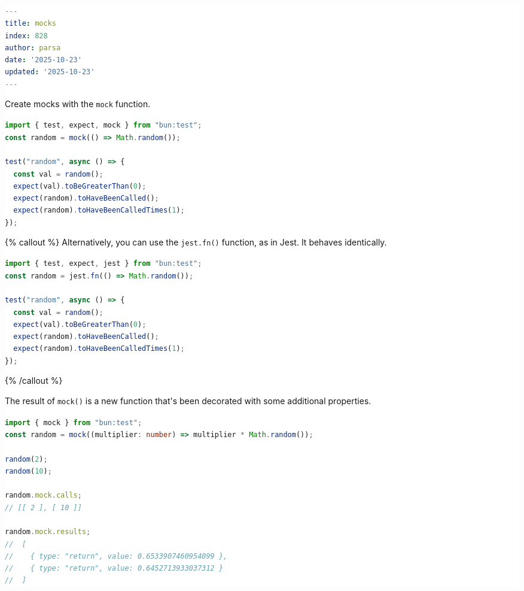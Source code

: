 ```yaml
---
title: mocks
index: 828
author: parsa
date: '2025-10-23'
updated: '2025-10-23'
---
```

Create mocks with the `mock` function.

```ts
import { test, expect, mock } from "bun:test";
const random = mock(() => Math.random());

test("random", async () => {
  const val = random();
  expect(val).toBeGreaterThan(0);
  expect(random).toHaveBeenCalled();
  expect(random).toHaveBeenCalledTimes(1);
});
```

{% callout %}
Alternatively, you can use the `jest.fn()` function, as in Jest. It behaves identically.

```ts
import { test, expect, jest } from "bun:test";
const random = jest.fn(() => Math.random());

test("random", async () => {
  const val = random();
  expect(val).toBeGreaterThan(0);
  expect(random).toHaveBeenCalled();
  expect(random).toHaveBeenCalledTimes(1);
});
```

{% /callout %}

The result of `mock()` is a new function that's been decorated with some additional properties.

```ts
import { mock } from "bun:test";
const random = mock((multiplier: number) => multiplier * Math.random());

random(2);
random(10);

random.mock.calls;
// [[ 2 ], [ 10 ]]

random.mock.results;
//  [
//    { type: "return", value: 0.6533907460954099 },
//    { type: "return", value: 0.6452713933037312 }
//  ]
```
